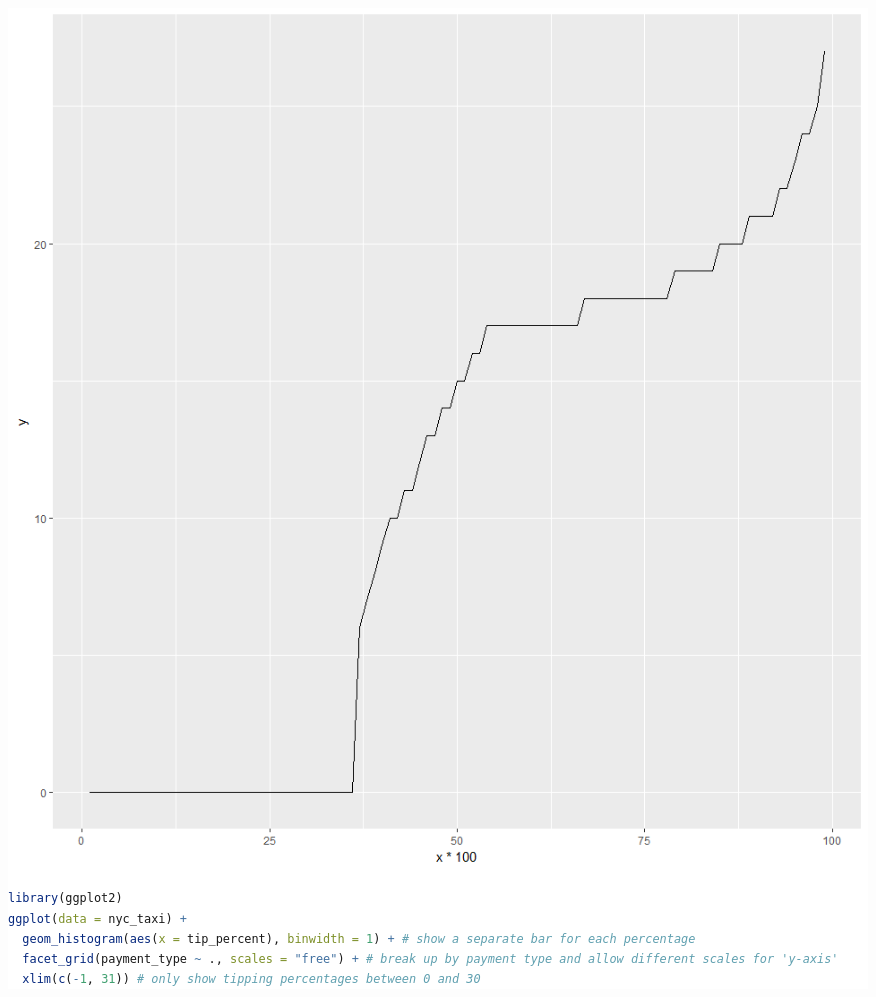 ![](../images/chap04chunk35-1.png)

``` r
library(ggplot2)
ggplot(data = nyc_taxi) +
  geom_histogram(aes(x = tip_percent), binwidth = 1) + # show a separate bar for each percentage
  facet_grid(payment_type ~ ., scales = "free") + # break up by payment type and allow different scales for 'y-axis'
  xlim(c(-1, 31)) # only show tipping percentages between 0 and 30
```
